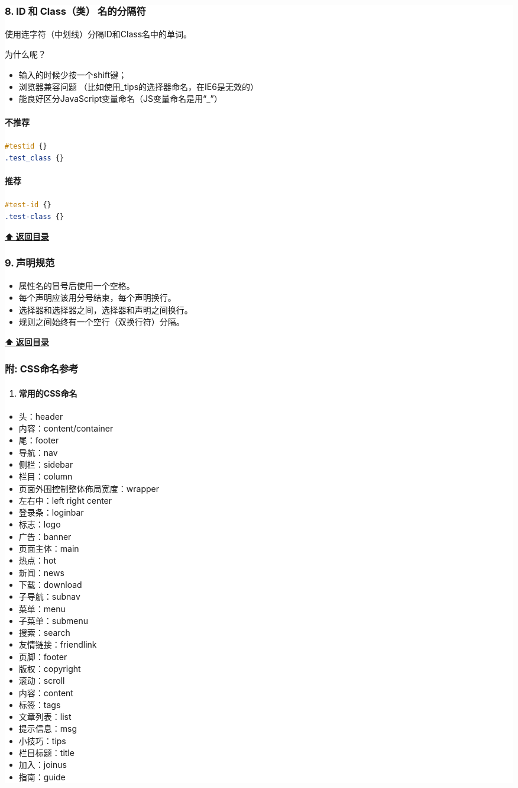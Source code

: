 ### 8. ID 和 Class（类） 名的分隔符
使用连字符（中划线）分隔ID和Class名中的单词。

为什么呢？ 

* 输入的时候少按一个shift键；
* 浏览器兼容问题 （比如使用_tips的选择器命名，在IE6是无效的）
* 能良好区分JavaScript变量命名（JS变量命名是用“_”）

#### 不推荐
```css
#testid {}
.test_class {}
```

#### 推荐
```css
#test-id {}
.test-class {}
```
**[⬆ 返回目录](#目录)**

### 9. 声明规范
* 属性名的冒号后使用一个空格。
* 每个声明应该用分号结束，每个声明换行。
* 选择器和选择器之间，选择器和声明之间换行。
* 规则之间始终有一个空行（双换行符）分隔。

**[⬆ 返回目录](#目录)**

### 附: CSS命名参考

1. #### 常用的CSS命名

* 头：header
* 内容：content/container
* 尾：footer
* 导航：nav
* 侧栏：sidebar
* 栏目：column
* 页面外围控制整体佈局宽度：wrapper
* 左右中：left right center
* 登录条：loginbar
* 标志：logo
* 广告：banner
* 页面主体：main
* 热点：hot
* 新闻：news
* 下载：download
* 子导航：subnav
* 菜单：menu
* 子菜单：submenu
* 搜索：search
* 友情链接：friendlink
* 页脚：footer
* 版权：copyright
* 滚动：scroll
* 内容：content
* 标签：tags
* 文章列表：list
* 提示信息：msg
* 小技巧：tips
* 栏目标题：title
* 加入：joinus
* 指南：guide